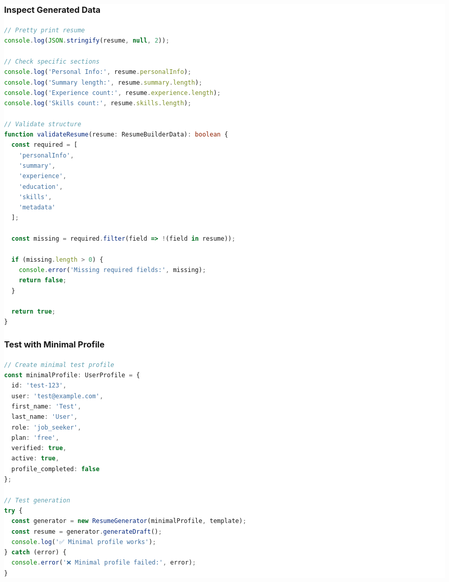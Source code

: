 
### Inspect Generated Data

```typescript
// Pretty print resume
console.log(JSON.stringify(resume, null, 2));

// Check specific sections
console.log('Personal Info:', resume.personalInfo);
console.log('Summary length:', resume.summary.length);
console.log('Experience count:', resume.experience.length);
console.log('Skills count:', resume.skills.length);

// Validate structure
function validateResume(resume: ResumeBuilderData): boolean {
  const required = [
    'personalInfo',
    'summary',
    'experience',
    'education',
    'skills',
    'metadata'
  ];
  
  const missing = required.filter(field => !(field in resume));
  
  if (missing.length > 0) {
    console.error('Missing required fields:', missing);
    return false;
  }
  
  return true;
}
```

### Test with Minimal Profile

```typescript
// Create minimal test profile
const minimalProfile: UserProfile = {
  id: 'test-123',
  user: 'test@example.com',
  first_name: 'Test',
  last_name: 'User',
  role: 'job_seeker',
  plan: 'free',
  verified: true,
  active: true,
  profile_completed: false
};

// Test generation
try {
  const generator = new ResumeGenerator(minimalProfile, template);
  const resume = generator.generateDraft();
  console.log('✅ Minimal profile works');
} catch (error) {
  console.error('❌ Minimal profile failed:', error);
}
```
